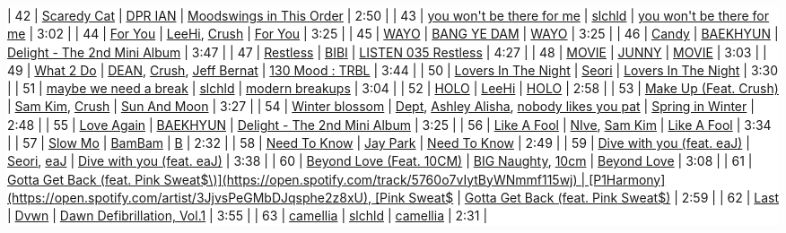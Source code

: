 | 42 | [Scaredy Cat](https://open.spotify.com/track/4LkXtklCusSbi6UxYWgH8B) | [DPR IAN](https://open.spotify.com/artist/2o8gT0fQmFxGNbowbdgeZe) | [Moodswings in This Order](https://open.spotify.com/album/2hPHncbZRuWiCBauEUJxyA) | 2:50 |
| 43 | [you won't be there for me](https://open.spotify.com/track/7vwhqiIfU8HqXhNgyy8ubR) | [slchld](https://open.spotify.com/artist/33crDRqANd3NQHJagZkQ7O) | [you won't be there for me](https://open.spotify.com/album/16ZA1WX64YWVXiun8tP8n5) | 3:02 |
| 44 | [For You](https://open.spotify.com/track/0JL7DoEqAUcOntWmBuOSdh) | [LeeHi](https://open.spotify.com/artist/7cVZApDoQZpS447nHTsNqu), [Crush](https://open.spotify.com/artist/6aLdhHUqgdKE86xbtNmY8g) | [For You](https://open.spotify.com/album/6hiwkmlOoNm8F3UkAZJcEz) | 3:25 |
| 45 | [WAYO](https://open.spotify.com/track/0BOVjtn27VIF8Ph0CSIKyG) | [BANG YE DAM](https://open.spotify.com/artist/1slszTGbkp1uNnI6G5uD0X) | [WAYO](https://open.spotify.com/album/391Rvtlm88VGNp8ls7FVbB) | 3:25 |
| 46 | [Candy](https://open.spotify.com/track/6kKC35sKUh2FUx4M0qAL44) | [BAEKHYUN](https://open.spotify.com/artist/4ufh0WuMZh6y4Dmdnklvdl) | [Delight \- The 2nd Mini Album](https://open.spotify.com/album/75sPv82oaDKYjtuuS4l3Vc) | 3:47 |
| 47 | [Restless](https://open.spotify.com/track/4AHNi316rl3KI3hKIsdxZe) | [BIBI](https://open.spotify.com/artist/6UbmqUEgjLA6jAcXwbM1Z9) | [LISTEN 035 Restless](https://open.spotify.com/album/5xDX8Uv4ojXg0ONDEcAMra) | 4:27 |
| 48 | [MOVIE](https://open.spotify.com/track/51kQvG4aghW17VSZKkfxTp) | [JUNNY](https://open.spotify.com/artist/0lgENJQUkqkDbpsTYEayOr) | [MOVIE](https://open.spotify.com/album/2yqOMxorfrYXbnVkjcaq5y) | 3:03 |
| 49 | [What 2 Do](https://open.spotify.com/track/6GS3lnAVy5w6AHWEKYzYeS) | [DEAN](https://open.spotify.com/artist/3eCd0TZrBPm2n9cDG6yWfF), [Crush](https://open.spotify.com/artist/6aLdhHUqgdKE86xbtNmY8g), [Jeff Bernat](https://open.spotify.com/artist/2vVT4qoxWje0gVD2FiWZ4u) | [130 Mood : TRBL](https://open.spotify.com/album/1MW3txTS49ZGvyLi0fziLU) | 3:44 |
| 50 | [Lovers In The Night](https://open.spotify.com/track/2dX2W20qzwqM6G910woDKo) | [Seori](https://open.spotify.com/artist/2bWTIIQP9zaVc55RaMGu7e) | [Lovers In The Night](https://open.spotify.com/album/5qewqwnafgBx455s6LNcWv) | 3:30 |
| 51 | [maybe we need a break](https://open.spotify.com/track/2P2r0647uy5pKUikGZ7q9B) | [slchld](https://open.spotify.com/artist/33crDRqANd3NQHJagZkQ7O) | [modern breakups](https://open.spotify.com/album/2QnNSkWnmb2Aw42kEGvDQL) | 3:04 |
| 52 | [HOLO](https://open.spotify.com/track/4BSluGpjdLQihMmKgHXMxp) | [LeeHi](https://open.spotify.com/artist/7cVZApDoQZpS447nHTsNqu) | [HOLO](https://open.spotify.com/album/5xq9sm0jGMMDu5LifpBBo1) | 2:58 |
| 53 | [Make Up \(Feat\. Crush\)](https://open.spotify.com/track/19zsSUEuJNzNA6eqInqyF9) | [Sam Kim](https://open.spotify.com/artist/4BBN286rBKyCWsSPq2cxYO), [Crush](https://open.spotify.com/artist/6aLdhHUqgdKE86xbtNmY8g) | [Sun And Moon](https://open.spotify.com/album/0AsQlY5YENtlvd8SLnrSxX) | 3:27 |
| 54 | [Winter blossom](https://open.spotify.com/track/1ynuDDHKN7P7fmJEljdCLd) | [Dept](https://open.spotify.com/artist/48JtfAggQQpfUXQNxkGm5U), [Ashley Alisha](https://open.spotify.com/artist/63P6hjn73jNbnEFT0gKWKk), [nobody likes you pat](https://open.spotify.com/artist/7pxMZWBZWMMRH3USeGtu1I) | [Spring in Winter](https://open.spotify.com/album/3J9hWyRg3THDctWGtQOgLE) | 2:48 |
| 55 | [Love Again](https://open.spotify.com/track/4dYODiAYvJHWQJtNganYCY) | [BAEKHYUN](https://open.spotify.com/artist/4ufh0WuMZh6y4Dmdnklvdl) | [Delight \- The 2nd Mini Album](https://open.spotify.com/album/75sPv82oaDKYjtuuS4l3Vc) | 3:25 |
| 56 | [Like A Fool](https://open.spotify.com/track/1E8Cztx0OIj4zm1IZh2XXj) | [NIve](https://open.spotify.com/artist/1qOPo6b0U3t7BpyO8Ti1MF), [Sam Kim](https://open.spotify.com/artist/4BBN286rBKyCWsSPq2cxYO) | [Like A Fool](https://open.spotify.com/album/4wJPiw5ZoTJFRUt2r2zvCy) | 3:34 |
| 57 | [Slow Mo](https://open.spotify.com/track/2stElshTCkdXTnCkD9moQF) | [BamBam](https://open.spotify.com/artist/2p48L95TwEaYkSdn6R7LOr) | [B](https://open.spotify.com/album/1J1S8EQgILHHmy64ouQXh7) | 2:32 |
| 58 | [Need To Know](https://open.spotify.com/track/0CqZryIJnJhwCCnECIC7Lr) | [Jay Park](https://open.spotify.com/artist/4XDi67ZENZcbfKnvMnTYsI) | [Need To Know](https://open.spotify.com/album/4IGSbTfm3Xwmp8up7pOR3t) | 2:49 |
| 59 | [Dive with you \(feat\. eaJ\)](https://open.spotify.com/track/5RqwjQWDwxQ3HTkOfXTrS6) | [Seori](https://open.spotify.com/artist/2bWTIIQP9zaVc55RaMGu7e), [eaJ](https://open.spotify.com/artist/0kX41bvrBQtgqSEXbmTzMN) | [Dive with you \(feat\. eaJ\)](https://open.spotify.com/album/4Ax41uyC6zscjAXjYd6cq8) | 3:38 |
| 60 | [Beyond Love \(Feat\. 10CM\)](https://open.spotify.com/track/0HsRZwZzHoZ5AM5W2ZYI5c) | [BIG Naughty](https://open.spotify.com/artist/7cEaNXXTHx3LokbjUUyHal), [10cm](https://open.spotify.com/artist/6zn0ihyAApAYV51zpXxdEp) | [Beyond Love](https://open.spotify.com/album/5Gp70tE4qrzx93UkoqP5QA) | 3:08 |
| 61 | [Gotta Get Back \(feat\. Pink Sweat$\)](https://open.spotify.com/track/5760o7vIytByWNmmf115wj) | [P1Harmony](https://open.spotify.com/artist/3JjvsPeGMbDJqsphe2z8xU), [Pink Sweat$](https://open.spotify.com/artist/1W7FNibLa0O0b572tB2w7t) | [Gotta Get Back \(feat\. Pink Sweat$\)](https://open.spotify.com/album/1jdmu8Za7AUiiHTOi6u5tO) | 2:59 |
| 62 | [Last](https://open.spotify.com/track/41r2Q4UEDdU9cktfgQETnx) | [Dvwn](https://open.spotify.com/artist/6WWUJGBY4ETAE22tRmgJ8b) | [Dawn Defibrillation, Vol.1](https://open.spotify.com/album/2RLFOTUVkm6hCb933QRvm7) | 3:55 |
| 63 | [camellia](https://open.spotify.com/track/7kpe2K0hdSssLj4G4YjxdU) | [slchld](https://open.spotify.com/artist/33crDRqANd3NQHJagZkQ7O) | [camellia](https://open.spotify.com/album/6EEKOptTOOPOQUCglyUjb8) | 2:31 |